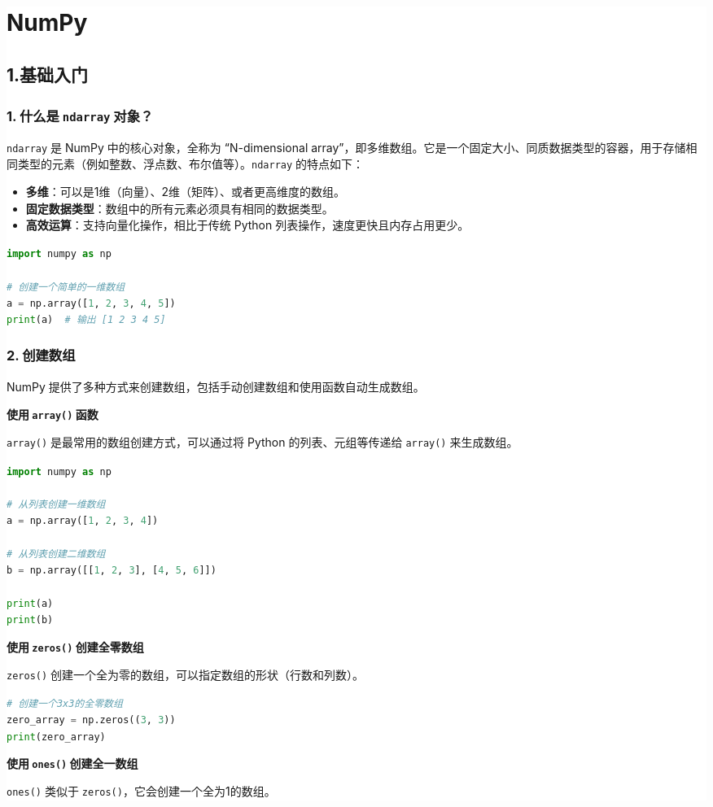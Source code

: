 # NumPy

## 1.基础入门

### 1. **什么是 `ndarray` 对象？**

`ndarray` 是 NumPy 中的核心对象，全称为 “N-dimensional array”，即多维数组。它是一个固定大小、同质数据类型的容器，用于存储相同类型的元素（例如整数、浮点数、布尔值等）。`ndarray` 的特点如下：

- **多维**：可以是1维（向量）、2维（矩阵）、或者更高维度的数组。
- **固定数据类型**：数组中的所有元素必须具有相同的数据类型。
- **高效运算**：支持向量化操作，相比于传统 Python 列表操作，速度更快且内存占用更少。

```py
import numpy as np

# 创建一个简单的一维数组
a = np.array([1, 2, 3, 4, 5])
print(a)  # 输出 [1 2 3 4 5]
```

### 2. **创建数组**

NumPy 提供了多种方式来创建数组，包括手动创建数组和使用函数自动生成数组。

**使用 `array()` 函数**

`array()` 是最常用的数组创建方式，可以通过将 Python 的列表、元组等传递给 `array()` 来生成数组。

```py
import numpy as np

# 从列表创建一维数组
a = np.array([1, 2, 3, 4])

# 从列表创建二维数组
b = np.array([[1, 2, 3], [4, 5, 6]])

print(a)
print(b)
```

**使用 `zeros()` 创建全零数组**

`zeros()` 创建一个全为零的数组，可以指定数组的形状（行数和列数）。

```py
# 创建一个3x3的全零数组
zero_array = np.zeros((3, 3))
print(zero_array)
```

**使用 `ones()` 创建全一数组**

`ones()` 类似于 `zeros()`，它会创建一个全为1的数组。

